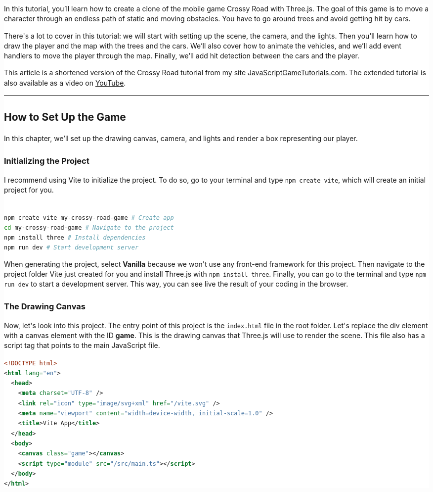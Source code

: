 In this tutorial, you’ll learn how to create a clone of the mobile game Crossy Road with Three.js. The goal of this game is to move a character through an endless path of static and moving obstacles. You have to go around trees and avoid getting hit by cars.

There's a lot to cover in this tutorial: we will start with setting up the scene, the camera, and the lights. Then you’ll learn how to draw the player and the map with the trees and the cars. We’ll also cover how to animate the vehicles, and we’ll add event handlers to move the player through the map. Finally, we’ll add hit detection between the cars and the player.

This article is a shortened version of the Crossy Road tutorial from my site [<FontIcon icon="fas fa-globe"/>JavaScriptGameTutorials.com](https://javascriptgametutorials.com/). The extended tutorial is also available as a video on [<FontIcon icon="fa-brands fa-youtube"/>YouTube](https://youtu.be/vNr3_hQ3Bws?ab_channel=HunorM%C3%A1rtonBorb%C3%A9ly).

<VidStack src="youtube/vNr3_hQ3Bws" />

---

## How to Set Up the Game

In this chapter, we’ll set up the drawing canvas, camera, and lights and render a box representing our player.

### Initializing the Project

I recommend using Vite to initialize the project. To do so, go to your terminal and type `npm create vite`, which will create an initial project for you.

```sh

npm create vite my-crossy-road-game # Create app
cd my-crossy-road-game # Navigate to the project
npm install three # Install dependencies
npm run dev # Start development server
```

When generating the project, select **Vanilla** because we won't use any front-end framework for this project. Then navigate to the project folder Vite just created for you and install Three.js with `npm install three`. Finally, you can go to the terminal and type `npm run dev` to start a development server. This way, you can see live the result of your coding in the browser.

### The Drawing Canvas

Now, let's look into this project. The entry point of this project is the <FontIcon icon="fa-brands fa-html5"/>`index.html` file in the root folder. Let's replace the div element with a canvas element with the ID **game**. This is the drawing canvas that Three.js will use to render the scene. This file also has a script tag that points to the main JavaScript file.

```xml title="index.html"
<!DOCTYPE html>
<html lang="en">
  <head>
    <meta charset="UTF-8" />
    <link rel="icon" type="image/svg+xml" href="/vite.svg" />
    <meta name="viewport" content="width=device-width, initial-scale=1.0" />
    <title>Vite App</title>
  </head>
  <body>
    <canvas class="game"></canvas>
    <script type="module" src="/src/main.ts"></script>
  </body>
</html>
```
